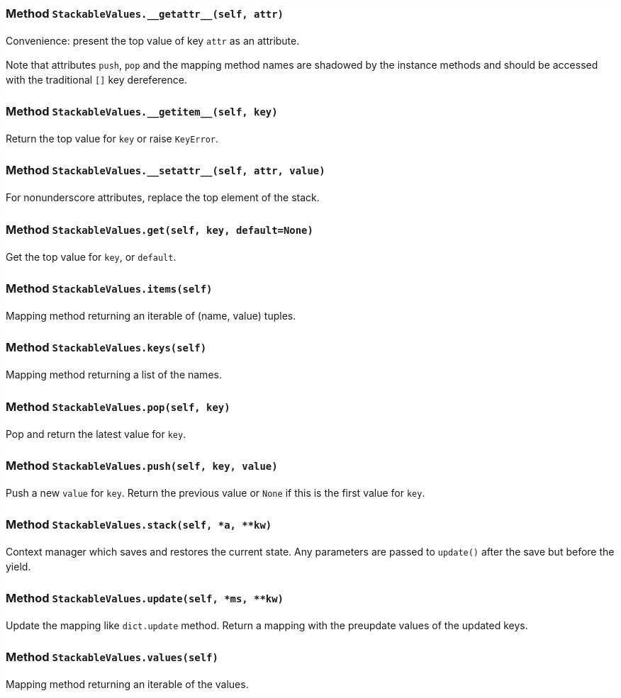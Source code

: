 ### Method `StackableValues.__getattr__(self, attr)`

Convenience: present the top value of key `attr` as an attribute.

Note that attributes `push`, `pop` and the mapping method names
are shadowed by the instance methods
and should be accessed with the traditional `[]` key dereference.

### Method `StackableValues.__getitem__(self, key)`

Return the top value for `key` or raise `KeyError`.

### Method `StackableValues.__setattr__(self, attr, value)`

For nonunderscore attributes, replace the top element of the stack.

### Method `StackableValues.get(self, key, default=None)`

Get the top value for `key`, or `default`.

### Method `StackableValues.items(self)`

Mapping method returning an iterable of (name, value) tuples.

### Method `StackableValues.keys(self)`

Mapping method returning a list of the names.

### Method `StackableValues.pop(self, key)`

Pop and return the latest value for `key`.

### Method `StackableValues.push(self, key, value)`

Push a new `value` for `key`.
Return the previous value
or `None` if this is the first value for `key`.

### Method `StackableValues.stack(self, *a, **kw)`

Context manager which saves and restores the current state.
Any parameters are passed to `update()` after the save
but before the yield.

### Method `StackableValues.update(self, *ms, **kw)`

Update the mapping like `dict.update` method.
Return a mapping with the preupdate values
of the updated keys.

### Method `StackableValues.values(self)`

Mapping method returning an iterable of the values.
